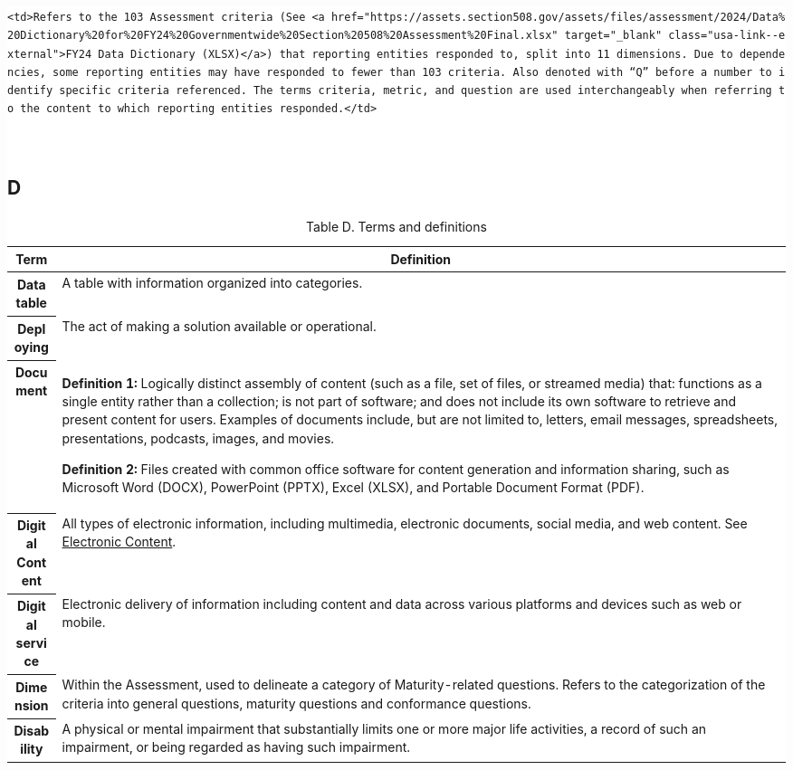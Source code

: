     <td>Refers to the 103 Assessment criteria (See <a href="https://assets.section508.gov/assets/files/assessment/2024/Data%20Dictionary%20for%20FY24%20Governmentwide%20Section%20508%20Assessment%20Final.xlsx" target="_blank" class="usa-link--external">FY24 Data Dictionary (XLSX)</a>) that reporting entities responded to, split into 11 dimensions. Due to dependencies, some reporting entities may have responded to fewer than 103 criteria. Also denoted with “Q” before a number to identify specific criteria referenced. The terms criteria, metric, and question are used interchangeably when referring to the content to which reporting entities responded.</td>
  </tr>
</tbody>
</table>
  
&nbsp;
## D

<table id="TableD" class="usa-table usa-table--borderless striped grid-col-12"> 
<caption>Table D. Terms and definitions</caption>
<thead>
  <tr>
    <th scope="col" class="grid-col-3">Term</th>
    <th scope="col">Definition</th>
  </tr>
</thead>
<tbody>
  <tr>
    <th scope="row" id="data-table">Data table</th>
    <td>A table with information organized into categories.</td>
  </tr>
  <tr>
    <th scope="row" id="deploying">Deploying</th>
    <td>The act of making a solution available or operational.</td>
  </tr>
  <tr>
    <th scope="row" id="document">Document</th>
    <td><p><strong>Definition 1:</strong> Logically distinct assembly of content (such as a file, set of files, or streamed media) that: functions as a single entity rather than a collection; is not part of software; and does not include its own software to retrieve and present content for users. Examples of documents include, but are not limited to, letters, email messages, spreadsheets, presentations, podcasts, images, and movies.</p>
    <p><strong>Definition 2:</strong> Files created with common office software for content generation and information sharing, such as Microsoft Word (DOCX), PowerPoint (PPTX), Excel (XLSX), and Portable Document Format (PDF).</p></td>
  </tr>
  <tr>
    <th scope="row" id="digital-content">Digital Content</th>
    <td>All types of electronic information, including multimedia, electronic documents, social media, and web content. See <a href="#electronic-content">Electronic Content</a>.</td>
  </tr>
  <tr>
    <th scope="row" id="digital-service">Digital service</th>
    <td>Electronic delivery of information including content and data across various platforms and devices such as web or mobile.</td>
  </tr>
  <tr>
    <th scope="row" id="dimension">Dimension</th>
    <td>Within the Assessment, used to delineate a category of Maturity-related questions. Refers to the categorization of the criteria into general questions, maturity questions and conformance questions.</td>
  </tr>
  <tr>
    <th scope="row" id="disability">Disability</th>
    <td>A physical or mental impairment that substantially limits one or more major life activities, a record of such an impairment, or being regarded as having such impairment.</td>
  </tr>